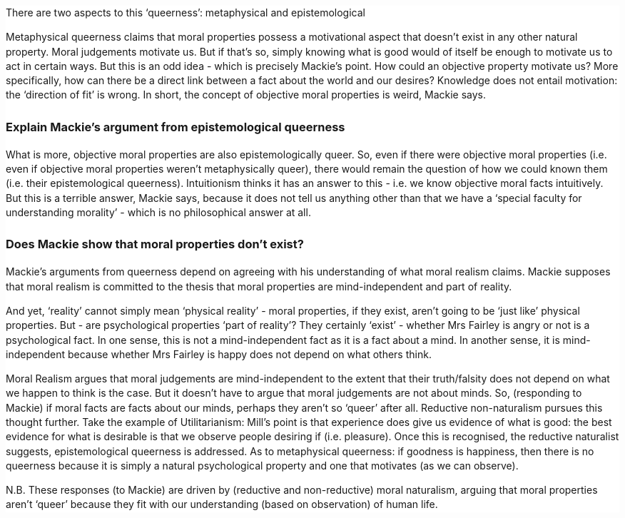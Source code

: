There are two aspects to this ‘queerness’: metaphysical and epistemological

Metaphysical queerness claims that moral properties possess a motivational aspect that doesn’t exist in any other natural property. Moral judgements motivate us. But if that’s so, simply knowing what is good would of itself be enough to motivate us to act in certain ways. But this is an odd idea - which is precisely Mackie’s point. How could an objective property motivate us? More specifically, how can there be a direct link between a fact about the world and our desires? Knowledge does not entail motivation: the ‘direction of fit’ is wrong. In short, the concept of objective moral properties is weird, Mackie says.

### Explain Mackie’s argument from epistemological queerness 

What is more, objective moral properties are also epistemologically queer. So, even if there were objective moral properties (i.e. even if objective moral properties weren’t metaphysically queer), there would remain the question of how we could known them (i.e. their epistemological queerness). Intuitionism thinks it has an answer to this - i.e. we know objective moral facts intuitively. But this is a terrible answer, Mackie says, because it does not tell us anything other than that we have a ‘special faculty for understanding morality’ - which is no philosophical answer at all.
</br>

### Does Mackie show that moral properties don’t exist? 

Mackie’s arguments from queerness depend on agreeing with his understanding of what moral realism claims. Mackie supposes that moral realism is committed to the thesis that moral properties are mind-independent and part of reality. 

And yet, ‘reality’ cannot simply mean ‘physical reality’ - moral properties, if they exist, aren’t going to be ‘just like’ physical properties. But - are psychological properties ‘part of reality’? They certainly ‘exist’ - whether Mrs Fairley is angry or not is a psychological fact. In one sense, this is not a mind-independent fact as it is a fact about a mind. In another sense, it is mind-independent because whether Mrs Fairley is happy does not depend on what others think.

Moral Realism argues that moral judgements are mind-independent to the extent that their truth/falsity does not depend on what we happen to think is the case. But it doesn’t have to argue that moral judgements are not about minds. So, (responding to Mackie) if moral facts are facts about our minds, perhaps they aren’t so ‘queer’ after all. Reductive non-naturalism pursues this thought further. Take the example of Utilitarianism: Mill’s point is that experience does give us evidence of what is good: the best evidence for what is desirable is that we observe people desiring if (i.e. pleasure). Once this is recognised, the reductive naturalist suggests, epistemological queerness is addressed. As to metaphysical queerness: if goodness is happiness, then there is no queerness because it is simply a natural psychological property and one that motivates (as we can observe). 

N.B. These responses (to Mackie) are driven by (reductive and non-reductive) moral naturalism, arguing that moral properties aren’t ‘queer’ because they fit with our understanding (based on observation) of human life. 